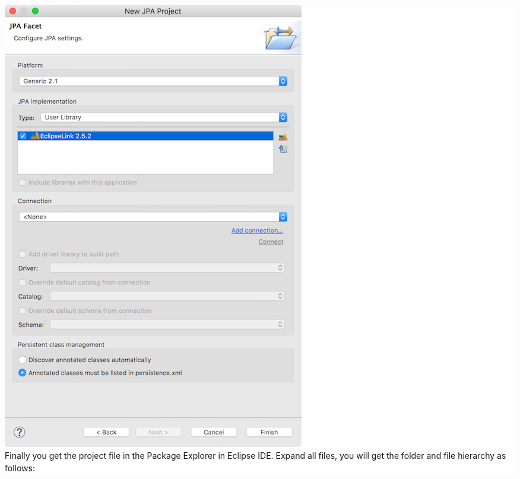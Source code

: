 ![MIME Type](/public/pics/2016-02-21/finish.png)  
Finally you get the project file in the Package Explorer in Eclipse IDE. Expand all files, you will get the folder and file hierarchy as follows: